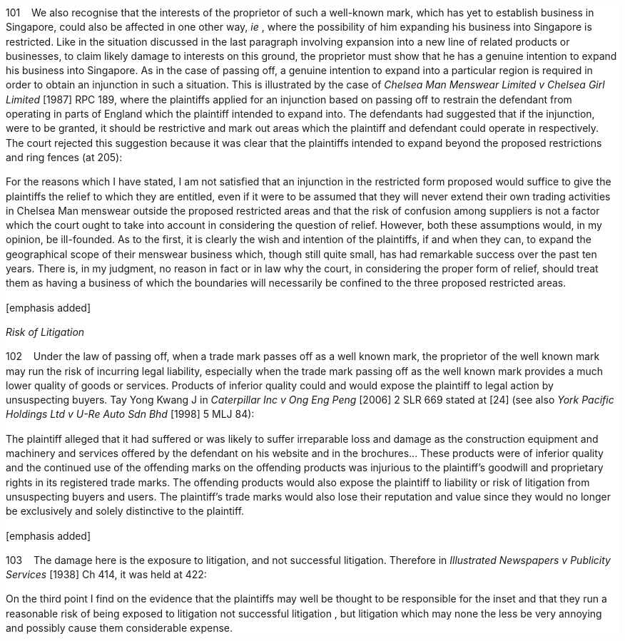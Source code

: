 101    We also recognise that the interests of the proprietor of such a well-known mark, which has yet to establish business in Singapore, could also be affected in one other way, _ie_ , where the possibility of him expanding his business into Singapore is restricted. Like in the situation discussed in the last paragraph involving expansion into a new line of related products or businesses, to claim likely damage to interests on this ground, the proprietor must show that he has a genuine intention to expand his business into Singapore. As in the case of passing off, a genuine intention to expand into a particular region is required in order to obtain an injunction in such a situation. This is illustrated by the case of _Chelsea Man Menswear Limited v Chelsea Girl Limited_ [1987] RPC 189, where the plaintiffs applied for an injunction based on passing off to restrain the defendant from operating in parts of England which the plaintiff intended to expand into. The defendants had suggested that if the injunction, were to be granted, it should be restrictive and mark out areas which the plaintiff and defendant could operate in respectively. The court rejected this suggestion because it was clear that the plaintiffs intended to expand beyond the proposed restrictions and ring fences (at 205):

 For the reasons which I have stated, I am not satisfied that an injunction in the restricted form proposed would suffice to give the plaintiffs the relief to which they are entitled, even if it were to be assumed that they will never extend their own trading activities in Chelsea Man menswear outside the proposed restricted areas and that the risk of confusion among suppliers is not a factor which the court ought to take into account in considering the question of relief. However, both these assumptions would, in my opinion, be ill-founded. As to the first, it is clearly the wish and intention of the plaintiffs, if and when they can, to expand the geographical scope of their menswear business which, though still quite small, has had remarkable success over the past ten years. There is, in my judgment, no reason in fact or in law why the court, in considering the proper form of relief, should treat them as having a business of which the boundaries will necessarily be confined to the three proposed restricted areas.

 [emphasis added]

_Risk of Litigation_

102    Under the law of passing off, when a trade mark passes off as a well known mark, the proprietor of the well known mark may run the risk of incurring legal liability, especially when the trade mark passing off as the well known mark provides a much lower quality of goods or services. Products of inferior quality could and would expose the plaintiff to legal action by unsuspecting buyers. Tay Yong Kwang J in _Caterpillar Inc v Ong Eng Peng_ [2006] 2 SLR 669 stated at [24] (see also _York Pacific Holdings Ltd v U-Re Auto Sdn Bhd_ [1998] 5 MLJ 84):

 The plaintiff alleged that it had suffered or was likely to suffer irreparable loss and damage as the construction equipment and machinery and services offered by the defendant on his website and in the brochures... These products were of inferior quality and the continued use of the offending marks on the offending products was injurious to the plaintiff’s goodwill and proprietary rights in its registered trade marks. The offending products would also expose the plaintiff to liability or risk of litigation from unsuspecting buyers and users. The plaintiff’s trade marks would also lose their reputation and value since they would no longer be exclusively and solely distinctive to the plaintiff.


 [emphasis added]

103    The damage here is the exposure to litigation, and not successful litigation. Therefore in _Illustrated Newspapers v Publicity Services_ [1938] Ch 414, it was held at 422:

 On the third point I find on the evidence that the plaintiffs may well be thought to be responsible for the inset and that they run a reasonable risk of being exposed to litigation not successful litigation , but litigation which may none the less be very annoying and possibly cause them considerable expense.


[^1]: See para 8 of Jung Myung-Ki’s statutory declaration affirmed on 13/1/06 (at ROA vol 3(E), p 1227).
[^2]: Appellant’s Case at [38].
